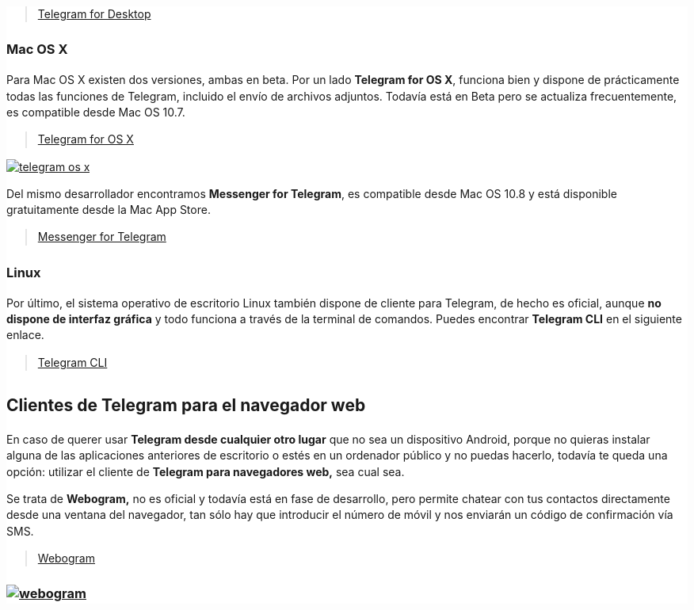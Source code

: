 > <a title="https://tdesktop.com/" href="https://tdesktop.com/" target="_blank">Telegram for Desktop</a>

### Mac OS X

Para Mac OS X existen dos versiones, ambas en beta. Por un lado **Telegram for OS X**, funciona bien y dispone de prácticamente todas las funciones de Telegram, incluido el envío de archivos adjuntos. Todavía está en Beta pero se actualiza frecuentemente, es compatible desde Mac OS 10.7.

> <a title="https://rink.hockeyapp.net/apps/c55f5e74ae5d0ad254df29f71a1b5f0e/" href="https://rink.hockeyapp.net/apps/c55f5e74ae5d0ad254df29f71a1b5f0e/" target="_blank">Telegram for OS X</a>

[<img class="aligncenter size-large wp-image-126850" alt="telegram os x" src="http://www.elandroidelibre.com/wp-content/uploads/2014/02/telegram-os-x-680x425.jpeg" width="680" height="425" />](http://www.elandroidelibre.com/wp-content/uploads/2014/02/telegram-os-x.jpeg)

Del mismo desarrollador encontramos **Messenger for Telegram**, es compatible desde Mac OS 10.8 y está disponible gratuitamente desde la Mac App Store.

> <a title="https://itunes.apple.com/es/app/messenger-for-telegram/id747648890?mt=12" href="https://itunes.apple.com/es/app/messenger-for-telegram/id747648890?mt=12" target="_blank">Messenger for Telegram</a>

### Linux

Por último, el sistema operativo de escritorio Linux también dispone de cliente para Telegram, de hecho es oficial, aunque **no dispone de interfaz gráfica** y todo funciona a través de la terminal de comandos. Puedes encontrar **Telegram CLI** en el siguiente enlace.

> <a title="https://github.com/vysheng/tg" href="https://github.com/vysheng/tg" target="_blank">Telegram CLI</a>

## Clientes de Telegram para el navegador web

<p dir="ltr">
  En caso de querer usar <strong>Telegram desde cualquier otro lugar</strong> que no sea un dispositivo Android, porque no quieras instalar alguna de las aplicaciones anteriores de escritorio o estés en un ordenador público y no puedas hacerlo, todavía te queda una opción: utilizar el cliente de <strong>Telegram para navegadores web,</strong> sea cual sea.
</p>

<p dir="ltr">
  Se trata de <strong>Webogram,</strong> no es oficial y todavía está en fase de desarrollo, pero permite chatear con tus contactos directamente desde una ventana del navegador, tan sólo hay que introducir el número de móvil y nos enviarán un código de confirmación vía SMS.
</p>

> <p dir="ltr">
>   <a href="http://zhukov.github.io/webogram/#/">Webogram</a>
> </p>

### [<img class="aligncenter size-full wp-image-126898" alt="webogram" src="http://www.elandroidelibre.com/wp-content/uploads/2014/02/webogram.jpg" width="680" height="425" />](http://www.elandroidelibre.com/wp-content/uploads/2014/02/webogram.jpg)
